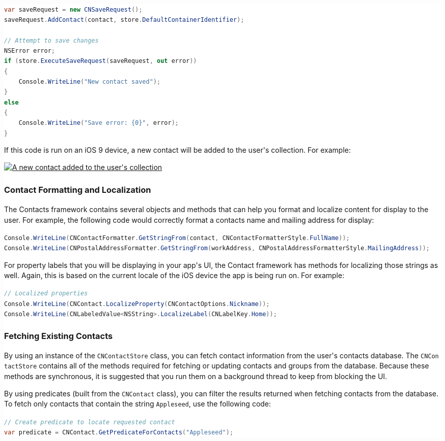 ```csharp
var saveRequest = new CNSaveRequest();
saveRequest.AddContact(contact, store.DefaultContainerIdentifier);

// Attempt to save changes
NSError error;
if (store.ExecuteSaveRequest(saveRequest, out error))
{
    Console.WriteLine("New contact saved");
}
else
{
    Console.WriteLine("Save error: {0}", error);
}
```

If this code is run on an iOS 9 device, a new contact will be added to the user's collection. For example:

[![A new contact added to the user's collection](contacts-images/add01.png)](contacts-images/add01.png#lightbox)

### Contact Formatting and Localization

The Contacts framework contains several objects and methods that can help you format and localize content for display to the user. For example, the following code would correctly format a contacts name and mailing address for display:

```csharp
Console.WriteLine(CNContactFormatter.GetStringFrom(contact, CNContactFormatterStyle.FullName));
Console.WriteLine(CNPostalAddressFormatter.GetStringFrom(workAddress, CNPostalAddressFormatterStyle.MailingAddress));
```

For property labels that you will be displaying in your app's UI, the Contact framework has methods for localizing those strings as well. Again, this is based on the current locale of the iOS device the app is being run on. For example:

```csharp
// Localized properties
Console.WriteLine(CNContact.LocalizeProperty(CNContactOptions.Nickname));
Console.WriteLine(CNLabeledValue<NSString>.LocalizeLabel(CNLabelKey.Home));
```

### Fetching Existing Contacts

By using an instance of the `CNContactStore` class, you can fetch contact information from the user's contacts database. The `CNContactStore` contains all of the methods required for fetching or updating contacts and groups from the database. Because these methods are synchronous, it is suggested that you run them on a background thread to keep from blocking the UI.

By using predicates (built from the `CNContact` class), you can filter the results returned when fetching contacts from the database. To fetch only contacts that contain  the string `Appleseed`, use the following code:

```csharp
// Create predicate to locate requested contact
var predicate = CNContact.GetPredicateForContacts("Appleseed");
```
